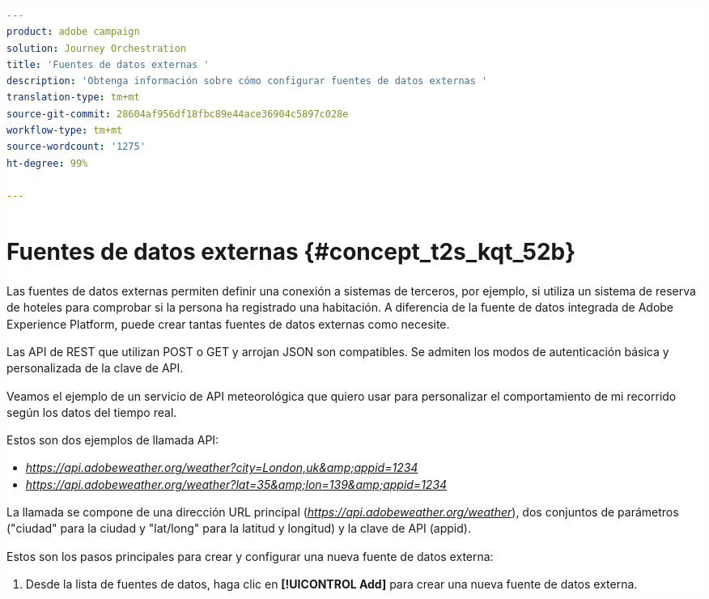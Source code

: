 ```yaml
---
product: adobe campaign
solution: Journey Orchestration
title: 'Fuentes de datos externas '
description: 'Obtenga información sobre cómo configurar fuentes de datos externas '
translation-type: tm+mt
source-git-commit: 28604af956df18fbc89e44ace36904c5897c028e
workflow-type: tm+mt
source-wordcount: '1275'
ht-degree: 99%

---
```




# Fuentes de datos externas {#concept_t2s_kqt_52b}

Las fuentes de datos externas permiten definir una conexión a sistemas de terceros, por ejemplo, si utiliza un sistema de reserva de hoteles para comprobar si la persona ha registrado una habitación. A diferencia de la fuente de datos integrada de Adobe Experience Platform, puede crear tantas fuentes de datos externas como necesite.

Las API de REST que utilizan POST o GET y arrojan JSON son compatibles. Se admiten los modos de autenticación básica y personalizada de la clave de API.

Veamos el ejemplo de un servicio de API meteorológica que quiero usar para personalizar el comportamiento de mi recorrido según los datos del tiempo real.

Estos son dos ejemplos de llamada API:

* _https://api.adobeweather.org/weather?city=London,uk&amp;appid=1234_
* _https://api.adobeweather.org/weather?lat=35&amp;lon=139&amp;appid=1234_

La llamada se compone de una dirección URL principal (_https://api.adobeweather.org/weather_), dos conjuntos de parámetros (&quot;ciudad&quot; para la ciudad y &quot;lat/long&quot; para la latitud y longitud) y la clave de API (appid).

Estos son los pasos principales para crear y configurar una nueva fuente de datos externa:

1. Desde la lista de fuentes de datos, haga clic en **[!UICONTROL Add]** para crear una nueva fuente de datos externa.
